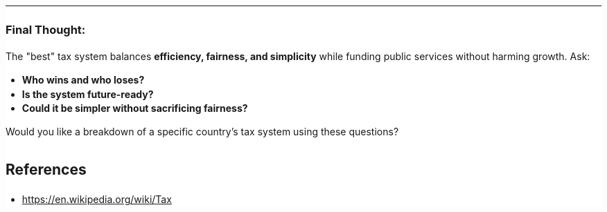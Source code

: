 
---

### **Final Thought:**  
The "best" tax system balances **efficiency, fairness, and simplicity** while funding public services without harming growth. Ask:  
- **Who wins and who loses?**  
- **Is the system future-ready?**  
- **Could it be simpler without sacrificing fairness?**  

Would you like a breakdown of a specific country’s tax system using these questions?

## References

- https://en.wikipedia.org/wiki/Tax